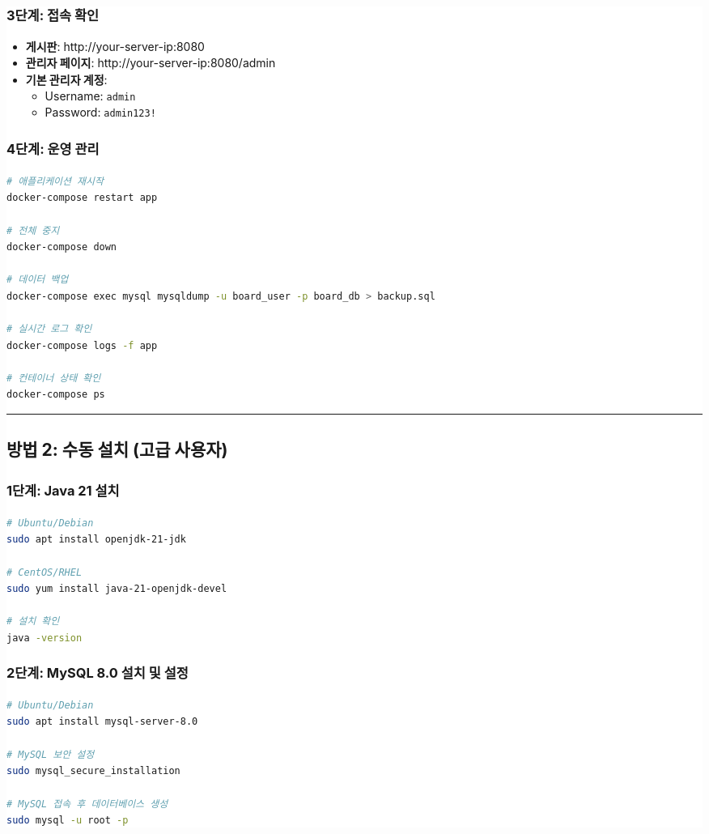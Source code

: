 ### 3단계: 접속 확인
- **게시판**: http://your-server-ip:8080
- **관리자 페이지**: http://your-server-ip:8080/admin
- **기본 관리자 계정**:
  - Username: `admin`
  - Password: `admin123!`

### 4단계: 운영 관리
```bash
# 애플리케이션 재시작
docker-compose restart app

# 전체 중지
docker-compose down

# 데이터 백업
docker-compose exec mysql mysqldump -u board_user -p board_db > backup.sql

# 실시간 로그 확인
docker-compose logs -f app

# 컨테이너 상태 확인
docker-compose ps
```

---

## 방법 2: 수동 설치 (고급 사용자)

### 1단계: Java 21 설치
```bash
# Ubuntu/Debian
sudo apt install openjdk-21-jdk

# CentOS/RHEL
sudo yum install java-21-openjdk-devel

# 설치 확인
java -version
```

### 2단계: MySQL 8.0 설치 및 설정
```bash
# Ubuntu/Debian
sudo apt install mysql-server-8.0

# MySQL 보안 설정
sudo mysql_secure_installation

# MySQL 접속 후 데이터베이스 생성
sudo mysql -u root -p
```
